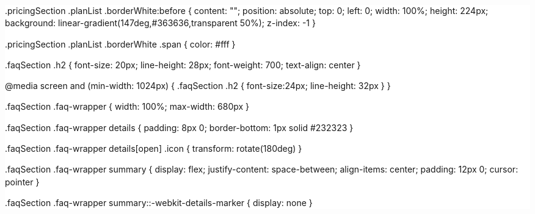.pricingSection .planList .borderWhite:before {
    content: "";
    position: absolute;
    top: 0;
    left: 0;
    width: 100%;
    height: 224px;
    background: linear-gradient(147deg,#363636,transparent 50%);
    z-index: -1
}

.pricingSection .planList .borderWhite .span {
    color: #fff
}

.faqSection .h2 {
    font-size: 20px;
    line-height: 28px;
    font-weight: 700;
    text-align: center
}

@media screen and (min-width: 1024px) {
    .faqSection .h2 {
        font-size:24px;
        line-height: 32px
    }
}

.faqSection .faq-wrapper {
    width: 100%;
    max-width: 680px
}

.faqSection .faq-wrapper details {
    padding: 8px 0;
    border-bottom: 1px solid #232323
}

.faqSection .faq-wrapper details[open] .icon {
    transform: rotate(180deg)
}

.faqSection .faq-wrapper summary {
    display: flex;
    justify-content: space-between;
    align-items: center;
    padding: 12px 0;
    cursor: pointer
}

.faqSection .faq-wrapper summary::-webkit-details-marker {
    display: none
}
